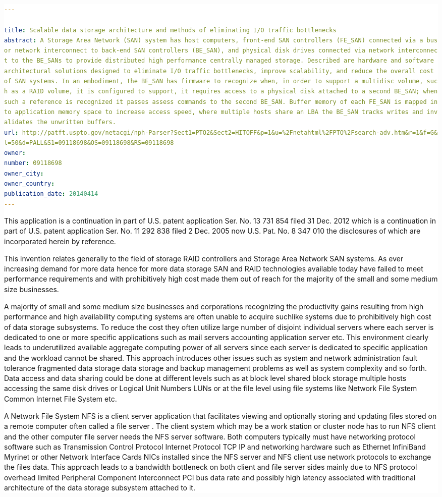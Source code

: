 ```yaml
---

title: Scalable data storage architecture and methods of eliminating I/O traffic bottlenecks
abstract: A Storage Area Network (SAN) system has host computers, front-end SAN controllers (FE_SAN) connected via a bus or network interconnect to back-end SAN controllers (BE_SAN), and physical disk drives connected via network interconnect to the BE_SANs to provide distributed high performance centrally managed storage. Described are hardware and software architectural solutions designed to eliminate I/O traffic bottlenecks, improve scalability, and reduce the overall cost of SAN systems. In an embodiment, the BE_SAN has firmware to recognize when, in order to support a multidisc volume, such as a RAID volume, it is configured to support, it requires access to a physical disk attached to a second BE_SAN; when such a reference is recognized it passes assess commands to the second BE_SAN. Buffer memory of each FE_SAN is mapped into application memory space to increase access speed, where multiple hosts share an LBA the BE_SAN tracks writes and invalidates the unwritten buffers.
url: http://patft.uspto.gov/netacgi/nph-Parser?Sect1=PTO2&Sect2=HITOFF&p=1&u=%2Fnetahtml%2FPTO%2Fsearch-adv.htm&r=1&f=G&l=50&d=PALL&S1=09118698&OS=09118698&RS=09118698
owner: 
number: 09118698
owner_city: 
owner_country: 
publication_date: 20140414
---
```

This application is a continuation in part of U.S. patent application Ser. No. 13 731 854 filed 31 Dec. 2012 which is a continuation in part of U.S. patent application Ser. No. 11 292 838 filed 2 Dec. 2005 now U.S. Pat. No. 8 347 010 the disclosures of which are incorporated herein by reference.

This invention relates generally to the field of storage RAID controllers and Storage Area Network SAN systems. As ever increasing demand for more data hence for more data storage SAN and RAID technologies available today have failed to meet performance requirements and with prohibitively high cost made them out of reach for the majority of the small and some medium size businesses.

A majority of small and some medium size businesses and corporations recognizing the productivity gains resulting from high performance and high availability computing systems are often unable to acquire suchlike systems due to prohibitively high cost of data storage subsystems. To reduce the cost they often utilize large number of disjoint individual servers where each server is dedicated to one or more specific applications such as mail servers accounting application server etc. This environment clearly leads to underutilized available aggregate computing power of all servers since each server is dedicated to specific application and the workload cannot be shared. This approach introduces other issues such as system and network administration fault tolerance fragmented data storage data storage and backup management problems as well as system complexity and so forth. Data access and data sharing could be done at different levels such as at block level shared block storage multiple hosts accessing the same disk drives or Logical Unit Numbers LUNs or at the file level using file systems like Network File System Common Internet File System etc.

A Network File System NFS is a client server application that facilitates viewing and optionally storing and updating files stored on a remote computer often called a file server . The client system which may be a work station or cluster node has to run NFS client and the other computer file server needs the NFS server software. Both computers typically must have networking protocol software such as Transmission Control Protocol Internet Protocol TCP IP and networking hardware such as Ethernet InfiniBand Myrinet or other Network Interface Cards NICs installed since the NFS server and NFS client use network protocols to exchange the files data. This approach leads to a bandwidth bottleneck on both client and file server sides mainly due to NFS protocol overhead limited Peripheral Component Interconnect PCI bus data rate and possibly high latency associated with traditional architecture of the data storage subsystem attached to it.
